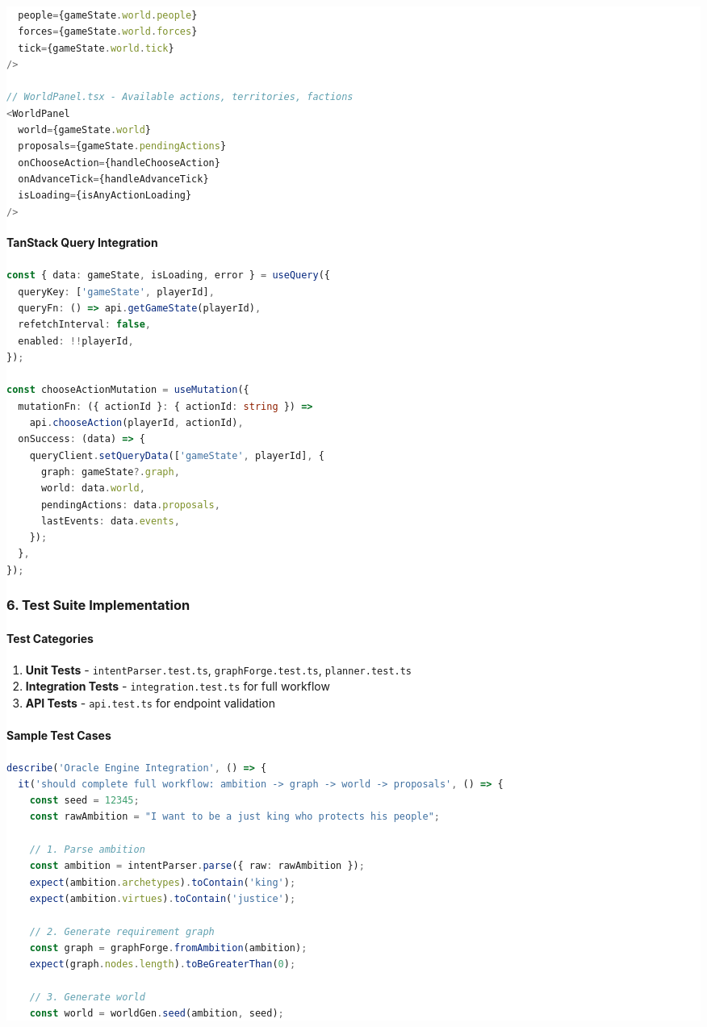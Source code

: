 ```typescript
  people={gameState.world.people}
  forces={gameState.world.forces}
  tick={gameState.world.tick}
/>

// WorldPanel.tsx - Available actions, territories, factions
<WorldPanel 
  world={gameState.world}
  proposals={gameState.pendingActions}
  onChooseAction={handleChooseAction}
  onAdvanceTick={handleAdvanceTick}
  isLoading={isAnyActionLoading}
/>
```

#### TanStack Query Integration
```typescript
const { data: gameState, isLoading, error } = useQuery({
  queryKey: ['gameState', playerId],
  queryFn: () => api.getGameState(playerId),
  refetchInterval: false,
  enabled: !!playerId,
});

const chooseActionMutation = useMutation({
  mutationFn: ({ actionId }: { actionId: string }) => 
    api.chooseAction(playerId, actionId),
  onSuccess: (data) => {
    queryClient.setQueryData(['gameState', playerId], {
      graph: gameState?.graph,
      world: data.world,
      pendingActions: data.proposals,
      lastEvents: data.events,
    });
  },
});
```

### 6. Test Suite Implementation

#### Test Categories
1. **Unit Tests** - `intentParser.test.ts`, `graphForge.test.ts`, `planner.test.ts`
2. **Integration Tests** - `integration.test.ts` for full workflow
3. **API Tests** - `api.test.ts` for endpoint validation

#### Sample Test Cases
```typescript
describe('Oracle Engine Integration', () => {
  it('should complete full workflow: ambition -> graph -> world -> proposals', () => {
    const seed = 12345;
    const rawAmbition = "I want to be a just king who protects his people";

    // 1. Parse ambition
    const ambition = intentParser.parse({ raw: rawAmbition });
    expect(ambition.archetypes).toContain('king');
    expect(ambition.virtues).toContain('justice');

    // 2. Generate requirement graph
    const graph = graphForge.fromAmbition(ambition);
    expect(graph.nodes.length).toBeGreaterThan(0);

    // 3. Generate world
    const world = worldGen.seed(ambition, seed);
```